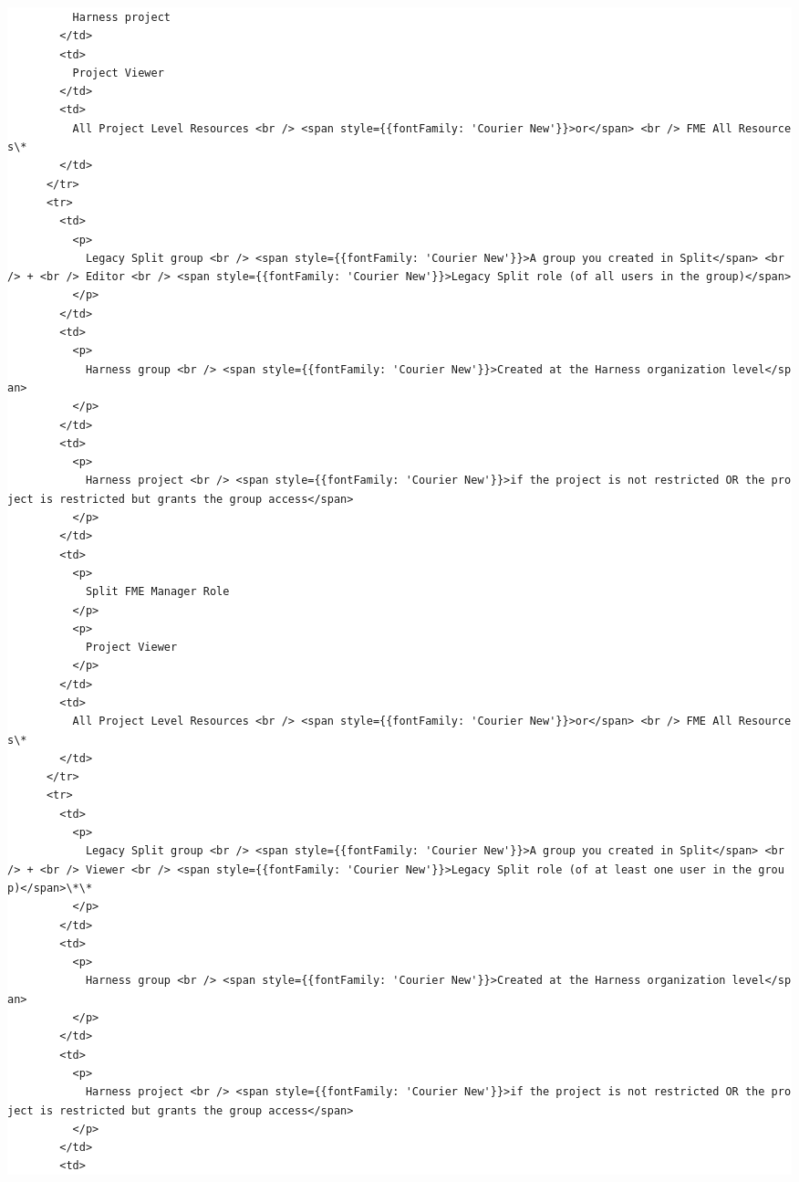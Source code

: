               Harness project
            </td>
            <td>
              Project Viewer
            </td>
            <td>
              All Project Level Resources <br /> <span style={{fontFamily: 'Courier New'}}>or</span> <br /> FME All Resources\*
            </td>
          </tr>
          <tr>
            <td>
              <p>
                Legacy Split group <br /> <span style={{fontFamily: 'Courier New'}}>A group you created in Split</span> <br /> + <br /> Editor <br /> <span style={{fontFamily: 'Courier New'}}>Legacy Split role (of all users in the group)</span>
              </p>
            </td>
            <td>
              <p>
                Harness group <br /> <span style={{fontFamily: 'Courier New'}}>Created at the Harness organization level</span>
              </p>
            </td>
            <td>
              <p>
                Harness project <br /> <span style={{fontFamily: 'Courier New'}}>if the project is not restricted OR the project is restricted but grants the group access</span>
              </p>
            </td>
            <td>
              <p>
                Split FME Manager Role
              </p>
              <p>
                Project Viewer
              </p>
            </td>
            <td>
              All Project Level Resources <br /> <span style={{fontFamily: 'Courier New'}}>or</span> <br /> FME All Resources\*
            </td>
          </tr>
          <tr>
            <td>
              <p>
                Legacy Split group <br /> <span style={{fontFamily: 'Courier New'}}>A group you created in Split</span> <br /> + <br /> Viewer <br /> <span style={{fontFamily: 'Courier New'}}>Legacy Split role (of at least one user in the group)</span>\*\*
              </p>
            </td>
            <td>
              <p>
                Harness group <br /> <span style={{fontFamily: 'Courier New'}}>Created at the Harness organization level</span>
              </p>
            </td>
            <td>
              <p>
                Harness project <br /> <span style={{fontFamily: 'Courier New'}}>if the project is not restricted OR the project is restricted but grants the group access</span>
              </p>
            </td>
            <td>